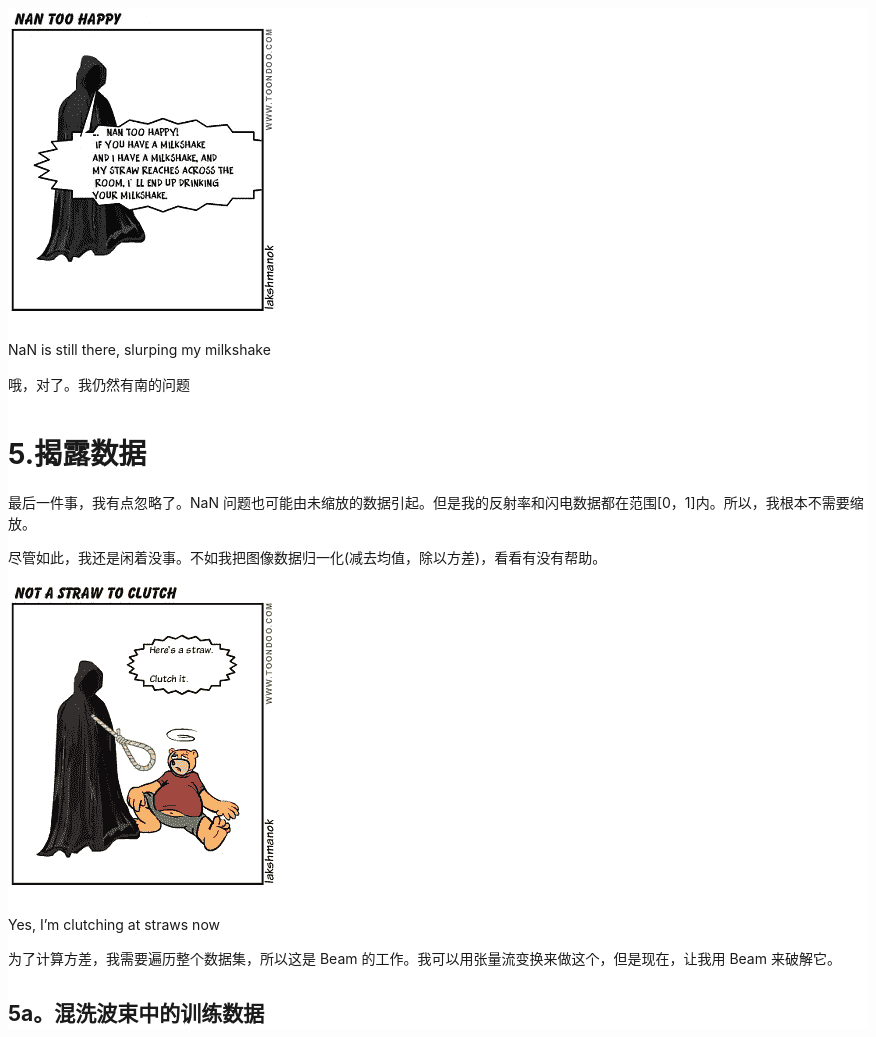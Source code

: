 ![](img/31d5fd930ae3dc1d8d56caa58691d6a3.png)

NaN is still there, slurping my milkshake

哦，对了。我仍然有南的问题

# 5.揭露数据

最后一件事，我有点忽略了。NaN 问题也可能由未缩放的数据引起。但是我的反射率和闪电数据都在范围[0，1]内。所以，我根本不需要缩放。

尽管如此，我还是闲着没事。不如我把图像数据归一化(减去均值，除以方差)，看看有没有帮助。

![](img/51b5102496374ccfdc8d4ca8e37605be.png)

Yes, I’m clutching at straws now

为了计算方差，我需要遍历整个数据集，所以这是 Beam 的工作。我可以用张量流变换来做这个，但是现在，让我用 Beam 来破解它。

## 5a。混洗波束中的训练数据
